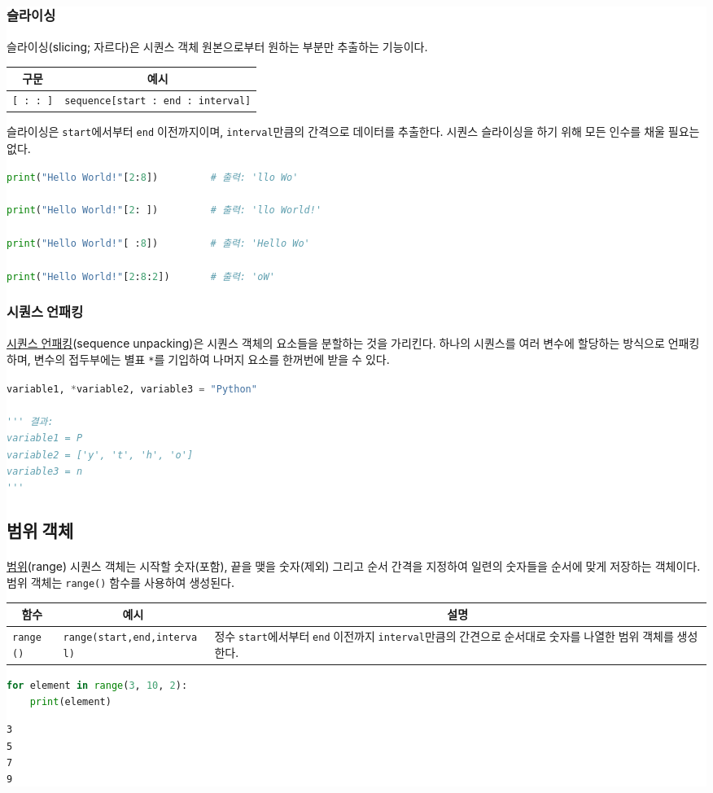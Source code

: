 ### 슬라이싱
슬라이싱(slicing; 자르다)은 시퀀스 객체 원본으로부터 원하는 부분만 추출하는 기능이다.

| 구문    | 예시                            |
|:---------:|------------------------------------|
| `[ : : ]` | `sequence[start : end : interval]` |

슬라이싱은 `start`에서부터 `end` 이전까지이며, `interval`만큼의 간격으로 데이터를 추출한다. 시퀀스 슬라이싱을 하기 위해 모든 인수를 채울 필요는 없다.

```python
print("Hello World!"[2:8])         # 출력: 'llo Wo'

print("Hello World!"[2: ])         # 출력: 'llo World!'

print("Hello World!"[ :8])         # 출력: 'Hello Wo'

print("Hello World!"[2:8:2])       # 출력: 'oW'
```

### 시퀀스 언패킹
[시퀀스 언패킹](https://docs.python.org/3/tutorial/datastructures.html#tuples-and-sequences)(sequence unpacking)은 시퀀스 객체의 요소들을 분할하는 것을 가리킨다. 하나의 시퀀스를 여러 변수에 할당하는 방식으로 언패킹하며, 변수의 접두부에는 별표 `*`를 기입하여 나머지 요소를 한꺼번에 받을 수 있다.

```python
variable1, *variable2, variable3 = "Python"

''' 결과:
variable1 = P
variable2 = ['y', 't', 'h', 'o']
variable3 = n
'''
```

## 범위 객체
[범위](https://docs.python.org/3/library/stdtypes.html#ranges)(range) 시퀀스 객체는 시작할 숫자(포함), 끝을 맺을 숫자(제외) 그리고 순서 간격을 지정하여 일련의 숫자들을 순서에 맞게 저장하는 객체이다. 범위 객체는 `range()` 함수를 사용하여 생성된다.

| 함수        | 예시                          | 설명                                                          |
|-----------|-----------------------------|-------------------------------------------------------------|
| `range()` | `range(start,end,interval)` | 정수 `start`에서부터 `end` 이전까지 `interval`만큼의 간견으로 순서대로 숫자를 나열한 범위 객체를 생성한다. |

```python
for element in range(3, 10, 2):
    print(element)
```
```
3
5
7
9
```
